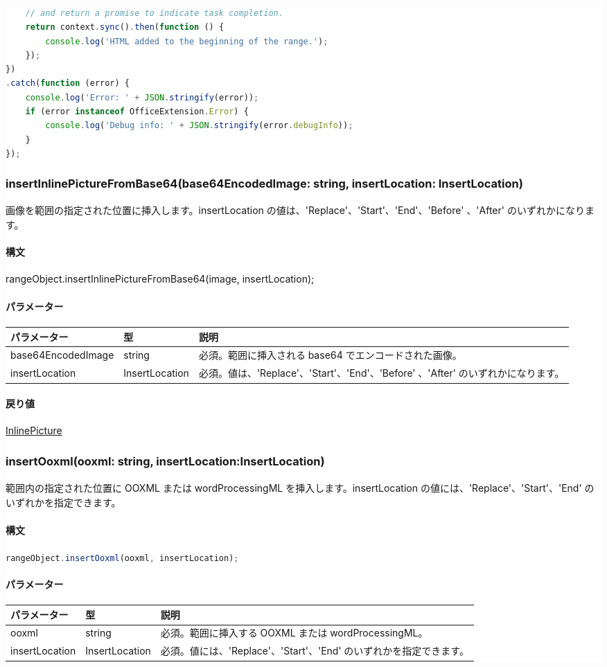 ```js
    // and return a promise to indicate task completion.
    return context.sync().then(function () {
        console.log('HTML added to the beginning of the range.');
    });
})
.catch(function (error) {
    console.log('Error: ' + JSON.stringify(error));
    if (error instanceof OfficeExtension.Error) {
        console.log('Debug info: ' + JSON.stringify(error.debugInfo));
    }
});
```

### <a name="insertinlinepicturefrombase64(base64encodedimage:-string,-insertlocation:-insertlocation)"></a>insertInlinePictureFromBase64(base64EncodedImage: string, insertLocation: InsertLocation)
画像を範囲の指定された位置に挿入します。insertLocation の値は、'Replace'、'Start'、'End'、'Before' 、'After' のいずれかになります。

#### <a name="syntax"></a>構文
rangeObject.insertInlinePictureFromBase64(image, insertLocation);

#### <a name="parameters"></a>パラメーター
| パラメーター    | 型   |説明|
|:---------------|:--------|:----------|
|base64EncodedImage|string|必須。範囲に挿入される base64 でエンコードされた画像。|
|insertLocation|InsertLocation|必須。値は、'Replace'、'Start'、'End'、'Before' 、'After' のいずれかになります。|

#### <a name="returns"></a>戻り値
[InlinePicture](inlinepicture.md)

### <a name="insertooxml(ooxml:-string,-insertlocation:-insertlocation)"></a>insertOoxml(ooxml: string, insertLocation:InsertLocation)
範囲内の指定された位置に OOXML または wordProcessingML を挿入します。insertLocation の値には、'Replace'、'Start'、'End' のいずれかを指定できます。

#### <a name="syntax"></a>構文
```js
rangeObject.insertOoxml(ooxml, insertLocation);
```

#### <a name="parameters"></a>パラメーター
| パラメーター    | 型   |説明|
|:---------------|:--------|:----------|
|ooxml|string|必須。範囲に挿入する OOXML または wordProcessingML。|
|insertLocation|InsertLocation|必須。値には、'Replace'、'Start'、'End' のいずれかを指定できます。|
